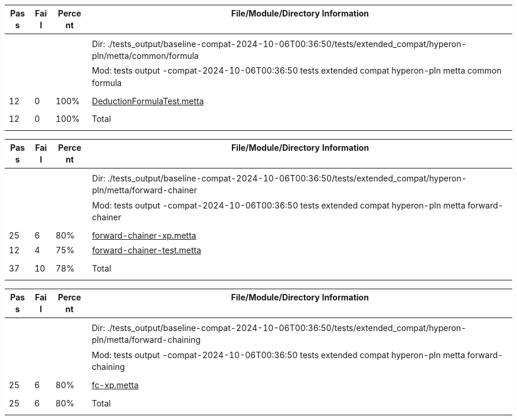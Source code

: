 
|  Pass |  Fail |  Percent | File/Module/Directory Information                                                                              |
|-------|-------|----------|----------------------------------------------------------------------------------------------------|
|       |       |          |                                                                                |
|       |       |          | Dir: ./tests_output/baseline-compat-2024-10-06T00:36:50/tests/extended_compat/hyperon-pln/metta/common/formula|
|       |       |          | Mod: tests output -compat-2024-10-06T00:36:50 tests extended compat hyperon-pln metta common formula|
|       |       |          |                                                                                |
|    12 |     0 |    100%  | [DeductionFormulaTest.metta](https://logicmoo.org/public/metta/reports/tests_output/baseline-compat-2024-10-06T00:36:50/tests/extended_compat/hyperon-pln/metta/common/formula/DeductionFormulaTest.metta.html) |
|       |       |          |                                                                                |
|    12 |     0 |    100%  | Total                                                                          |
|       |       |          |                                                                                |


|  Pass |  Fail |  Percent | File/Module/Directory Information                                                                              |
|-------|-------|----------|----------------------------------------------------------------------------------------------------|
|       |       |          |                                                                                |
|       |       |          | Dir: ./tests_output/baseline-compat-2024-10-06T00:36:50/tests/extended_compat/hyperon-pln/metta/forward-chainer|
|       |       |          | Mod: tests output -compat-2024-10-06T00:36:50 tests extended compat hyperon-pln metta forward-chainer|
|       |       |          |                                                                                |
|    25 |     6 |     80%  | [forward-chainer-xp.metta](https://logicmoo.org/public/metta/reports/tests_output/baseline-compat-2024-10-06T00:36:50/tests/extended_compat/hyperon-pln/metta/forward-chainer/forward-chainer-xp.metta.html) |
|    12 |     4 |     75%  | [forward-chainer-test.metta](https://logicmoo.org/public/metta/reports/tests_output/baseline-compat-2024-10-06T00:36:50/tests/extended_compat/hyperon-pln/metta/forward-chainer/forward-chainer-test.metta.html) |
|       |       |          |                                                                                |
|    37 |    10 |     78%  | Total                                                                          |
|       |       |          |                                                                                |


|  Pass |  Fail |  Percent | File/Module/Directory Information                                                                              |
|-------|-------|----------|----------------------------------------------------------------------------------------------------|
|       |       |          |                                                                                |
|       |       |          | Dir: ./tests_output/baseline-compat-2024-10-06T00:36:50/tests/extended_compat/hyperon-pln/metta/forward-chaining|
|       |       |          | Mod: tests output -compat-2024-10-06T00:36:50 tests extended compat hyperon-pln metta forward-chaining|
|       |       |          |                                                                                |
|    25 |     6 |     80%  | [fc-xp.metta](https://logicmoo.org/public/metta/reports/tests_output/baseline-compat-2024-10-06T00:36:50/tests/extended_compat/hyperon-pln/metta/forward-chaining/fc-xp.metta.html) |
|       |       |          |                                                                                |
|    25 |     6 |     80%  | Total                                                                          |
|       |       |          |                                                                                |
